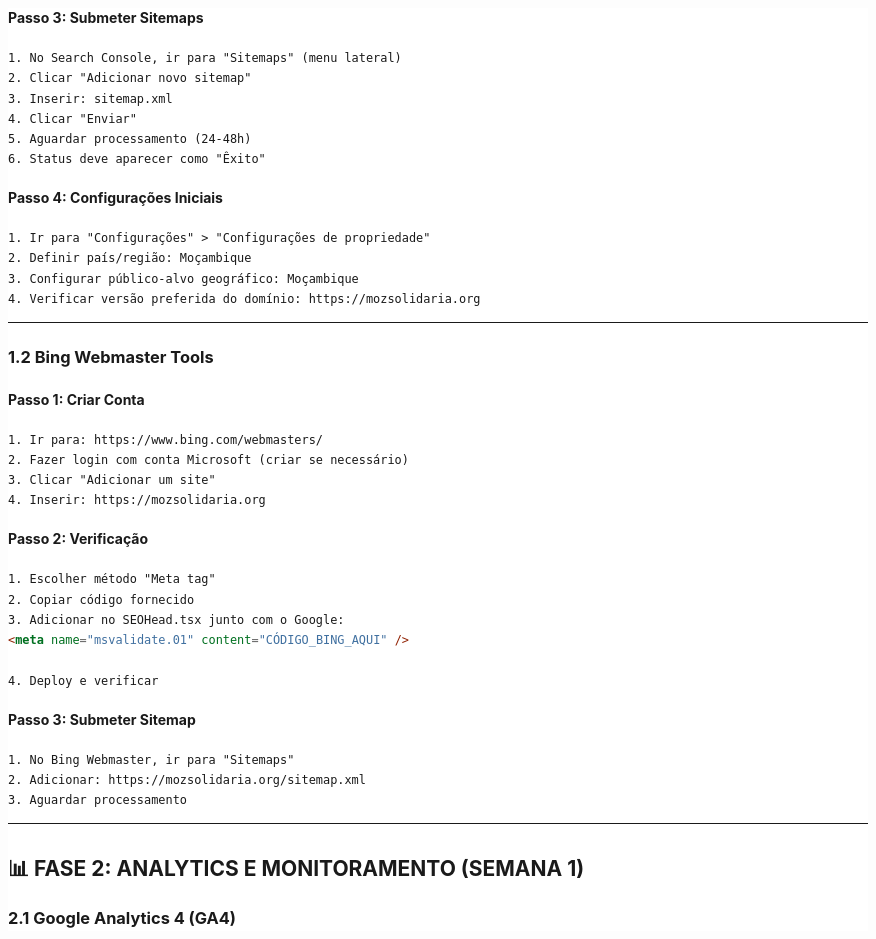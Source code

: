#### **Passo 3: Submeter Sitemaps**
```
1. No Search Console, ir para "Sitemaps" (menu lateral)
2. Clicar "Adicionar novo sitemap"
3. Inserir: sitemap.xml
4. Clicar "Enviar"
5. Aguardar processamento (24-48h)
6. Status deve aparecer como "Êxito"
```

#### **Passo 4: Configurações Iniciais**
```
1. Ir para "Configurações" > "Configurações de propriedade"
2. Definir país/região: Moçambique
3. Configurar público-alvo geográfico: Moçambique
4. Verificar versão preferida do domínio: https://mozsolidaria.org
```

---

### **1.2 Bing Webmaster Tools**

#### **Passo 1: Criar Conta**
```
1. Ir para: https://www.bing.com/webmasters/
2. Fazer login com conta Microsoft (criar se necessário)
3. Clicar "Adicionar um site"
4. Inserir: https://mozsolidaria.org
```

#### **Passo 2: Verificação**
```html
1. Escolher método "Meta tag"
2. Copiar código fornecido
3. Adicionar no SEOHead.tsx junto com o Google:
<meta name="msvalidate.01" content="CÓDIGO_BING_AQUI" />

4. Deploy e verificar
```

#### **Passo 3: Submeter Sitemap**
```
1. No Bing Webmaster, ir para "Sitemaps"
2. Adicionar: https://mozsolidaria.org/sitemap.xml
3. Aguardar processamento
```

---

## 📊 **FASE 2: ANALYTICS E MONITORAMENTO (SEMANA 1)**

### **2.1 Google Analytics 4 (GA4)**
